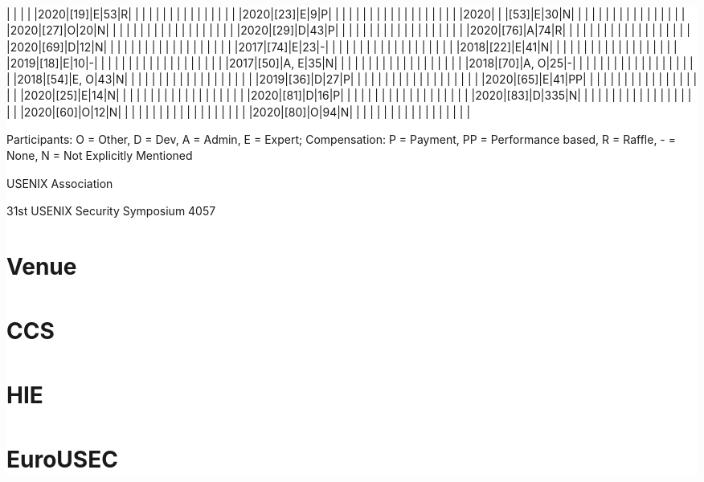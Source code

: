 | | | | |2020|[19]|E|53|R| | | | | | | | | | | | | | |
| |2020|[23]|E|9|P| | | | | | | | | | | | | | | | | |
| |2020| | |[53]|E|30|N| | | | | | | | | | | | | | | |
| |2020|[27]|O|20|N| | | | | | | | | | | | | | | | | |
| |2020|[29]|D|43|P| | | | | | | | | | | | | | | | | |
| |2020|[76]|A|74|R| | | | | | | | | | | | | | | | | |
| |2020|[69]|D|12|N| | | | | | | | | | | | | | | | | |
| |2017|[74]|E|23|-| | | | | | | | | | | | | | | | | |
| |2018|[22]|E|41|N| | | | | | | | | | | | | | | | | |
| |2019|[18]|E|10|-| | | | | | | | | | | | | | | | | |
| |2017|[50]|A, E|35|N| | | | | | | | | | | | | | | | | |
| |2018|[70]|A, O|25|-| | | | | | | | | | | | | | | | | |
| |2018|[54]|E, O|43|N| | | | | | | | | | | | | | | | | |
| |2019|[36]|D|27|P| | | | | | | | | | | | | | | | | |
| |2020|[65]|E|41|PP| | | | | | | | | | | | | | | | | |
| |2020|[25]|E|14|N| | | | | | | | | | | | | | | | | |
| |2020|[81]|D|16|P| | | | | | | | | | | | | | | | | |
| |2020|[83]|D|335|N| | | | | | | | | | | | | | | | | |
| |2020|[60]|O|12|N| | | | | | | | | | | | | | | | | |
| |2020|[80]|O|94|N| | | | | | | | | | | | | | | | | |

Participants: O = Other, D = Dev, A = Admin, E = Expert; Compensation: P = Payment, PP = Performance based, R = Raffle, - = None, N = Not Explicitly Mentioned

USENIX Association

31st USENIX Security Symposium 4057

# Venue

# CCS

# HIE

# EuroUSEC
